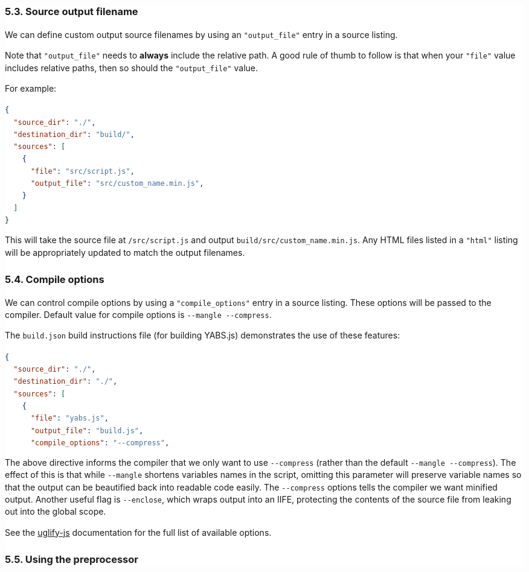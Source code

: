 ### 5.3. Source output filename

We can define custom output source filenames by using an `"output_file"` entry in a source listing.

Note that `"output_file"` needs to **always** include the relative path. A good rule of thumb to follow is that when your `"file"` value includes relative paths, then so should the `"output_file"` value.

For example:

```JSON
{
  "source_dir": "./",
  "destination_dir": "build/",
  "sources": [
    {
      "file": "src/script.js",
      "output_file": "src/custom_name.min.js",
    }
  ]
}
```

This will take the source file at `/src/script.js` and output `build/src/custom_name.min.js`. Any HTML files listed in a `"html"` listing will be appropriately updated to match the output filenames.

### 5.4. Compile options

We can control compile options by using a `"compile_options"` entry in a source listing. These options will be passed to the compiler. Default value for compile options is `--mangle --compress`.

The `build.json` build instructions file (for building YABS.js) demonstrates the use of these features:

```JSON
{
  "source_dir": "./",
  "destination_dir": "./",
  "sources": [
    {
      "file": "yabs.js",
      "output_file": "build.js",
      "compile_options": "--compress",
```

The above directive informs the compiler that we only want to use `--compress` (rather than the default `--mangle --compress`). The effect of this is that while `--mangle` shortens variables names in the script, omitting this parameter will preserve variable names so that the output can be beautified back into readable code easily. The `--compress` options tells the compiler we want minified output. Another useful flag is `--enclose`, which wraps output into an IIFE, protecting the contents of the source file from leaking out into the global scope.

See the [uglify-js](https://github.com/mishoo/UglifyJS) documentation for the full list of available options.

### 5.5. Using the preprocessor
